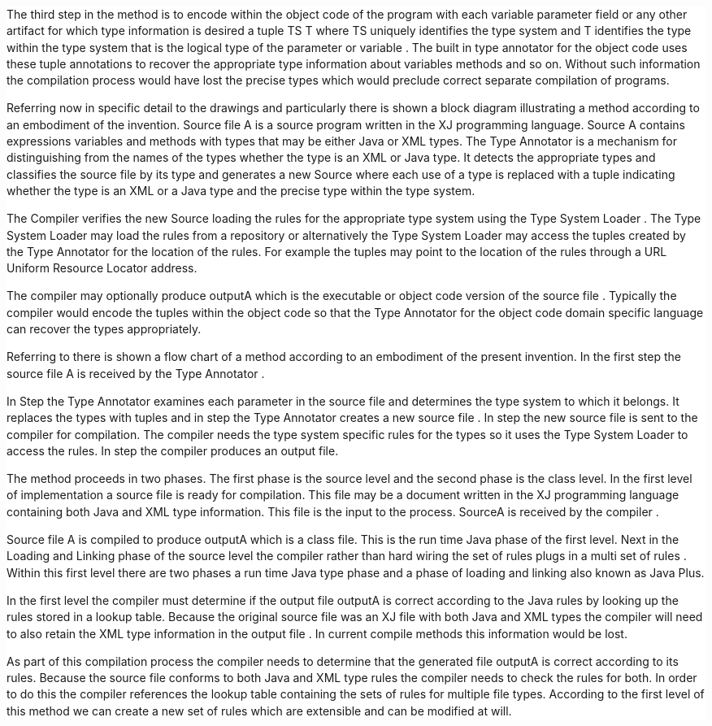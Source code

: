 The third step in the method is to encode within the object code of the program with each variable parameter field or any other artifact for which type information is desired a tuple TS T where TS uniquely identifies the type system and T identifies the type within the type system that is the logical type of the parameter or variable . The built in type annotator for the object code uses these tuple annotations to recover the appropriate type information about variables methods and so on. Without such information the compilation process would have lost the precise types which would preclude correct separate compilation of programs.

Referring now in specific detail to the drawings and particularly there is shown a block diagram illustrating a method according to an embodiment of the invention. Source file A is a source program written in the XJ programming language. Source A contains expressions variables and methods with types that may be either Java or XML types. The Type Annotator is a mechanism for distinguishing from the names of the types whether the type is an XML or Java type. It detects the appropriate types and classifies the source file by its type and generates a new Source where each use of a type is replaced with a tuple indicating whether the type is an XML or a Java type and the precise type within the type system.

The Compiler verifies the new Source loading the rules for the appropriate type system using the Type System Loader . The Type System Loader may load the rules from a repository or alternatively the Type System Loader may access the tuples created by the Type Annotator for the location of the rules. For example the tuples may point to the location of the rules through a URL Uniform Resource Locator address.

The compiler may optionally produce outputA which is the executable or object code version of the source file . Typically the compiler would encode the tuples within the object code so that the Type Annotator for the object code domain specific language can recover the types appropriately.

Referring to there is shown a flow chart of a method according to an embodiment of the present invention. In the first step the source file A is received by the Type Annotator .

In Step the Type Annotator examines each parameter in the source file and determines the type system to which it belongs. It replaces the types with tuples and in step the Type Annotator creates a new source file . In step the new source file is sent to the compiler for compilation. The compiler needs the type system specific rules for the types so it uses the Type System Loader to access the rules. In step the compiler produces an output file.

The method proceeds in two phases. The first phase is the source level and the second phase is the class level. In the first level of implementation a source file is ready for compilation. This file may be a document written in the XJ programming language containing both Java and XML type information. This file is the input to the process. SourceA is received by the compiler .

Source file A is compiled to produce outputA which is a class file. This is the run time Java phase of the first level. Next in the Loading and Linking phase of the source level the compiler rather than hard wiring the set of rules plugs in a multi set of rules . Within this first level there are two phases a run time Java type phase and a phase of loading and linking also known as Java Plus.

In the first level the compiler must determine if the output file outputA is correct according to the Java rules by looking up the rules stored in a lookup table. Because the original source file was an XJ file with both Java and XML types the compiler will need to also retain the XML type information in the output file . In current compile methods this information would be lost.

As part of this compilation process the compiler needs to determine that the generated file outputA is correct according to its rules. Because the source file conforms to both Java and XML type rules the compiler needs to check the rules for both. In order to do this the compiler references the lookup table containing the sets of rules for multiple file types. According to the first level of this method we can create a new set of rules which are extensible and can be modified at will.
